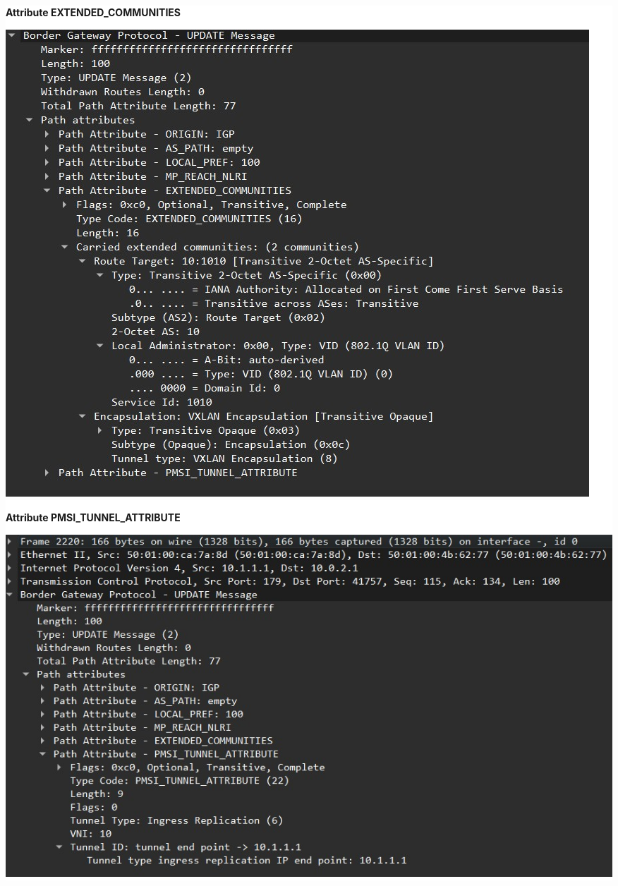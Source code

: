**Attribute EXTENDED_COMMUNITIES**

![alt text](Dump/Route-type3_2.jpg)

**Attribute PMSI_TUNNEL_ATTRIBUTE**

![alt text](Dump/Route-type3_3.jpg)